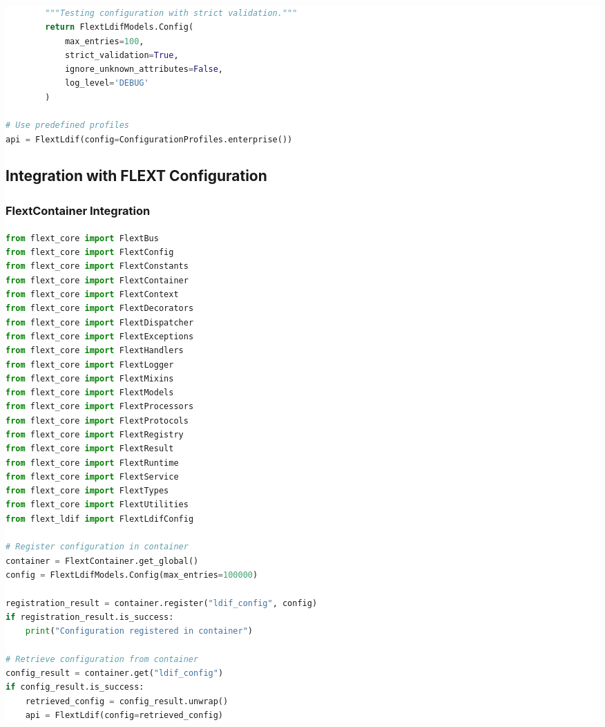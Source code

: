 ```python
        """Testing configuration with strict validation."""
        return FlextLdifModels.Config(
            max_entries=100,
            strict_validation=True,
            ignore_unknown_attributes=False,
            log_level='DEBUG'
        )

# Use predefined profiles
api = FlextLdif(config=ConfigurationProfiles.enterprise())
```

## Integration with FLEXT Configuration

### FlextContainer Integration

```python
from flext_core import FlextBus
from flext_core import FlextConfig
from flext_core import FlextConstants
from flext_core import FlextContainer
from flext_core import FlextContext
from flext_core import FlextDecorators
from flext_core import FlextDispatcher
from flext_core import FlextExceptions
from flext_core import FlextHandlers
from flext_core import FlextLogger
from flext_core import FlextMixins
from flext_core import FlextModels
from flext_core import FlextProcessors
from flext_core import FlextProtocols
from flext_core import FlextRegistry
from flext_core import FlextResult
from flext_core import FlextRuntime
from flext_core import FlextService
from flext_core import FlextTypes
from flext_core import FlextUtilities
from flext_ldif import FlextLdifConfig

# Register configuration in container
container = FlextContainer.get_global()
config = FlextLdifModels.Config(max_entries=100000)

registration_result = container.register("ldif_config", config)
if registration_result.is_success:
    print("Configuration registered in container")

# Retrieve configuration from container
config_result = container.get("ldif_config")
if config_result.is_success:
    retrieved_config = config_result.unwrap()
    api = FlextLdif(config=retrieved_config)
```
